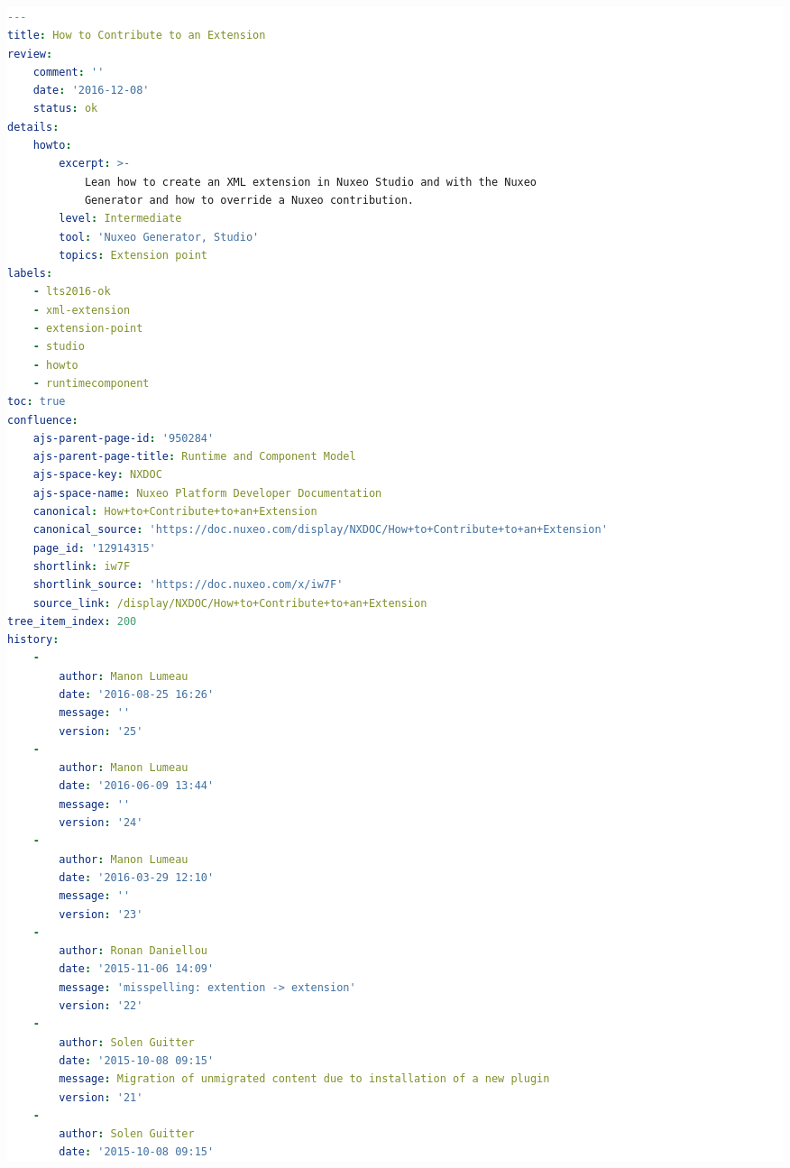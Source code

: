 ```yaml
---
title: How to Contribute to an Extension
review:
    comment: ''
    date: '2016-12-08'
    status: ok
details:
    howto:
        excerpt: >-
            Lean how to create an XML extension in Nuxeo Studio and with the Nuxeo
            Generator and how to override a Nuxeo contribution.
        level: Intermediate
        tool: 'Nuxeo Generator, Studio'
        topics: Extension point
labels:
    - lts2016-ok
    - xml-extension
    - extension-point
    - studio
    - howto
    - runtimecomponent
toc: true
confluence:
    ajs-parent-page-id: '950284'
    ajs-parent-page-title: Runtime and Component Model
    ajs-space-key: NXDOC
    ajs-space-name: Nuxeo Platform Developer Documentation
    canonical: How+to+Contribute+to+an+Extension
    canonical_source: 'https://doc.nuxeo.com/display/NXDOC/How+to+Contribute+to+an+Extension'
    page_id: '12914315'
    shortlink: iw7F
    shortlink_source: 'https://doc.nuxeo.com/x/iw7F'
    source_link: /display/NXDOC/How+to+Contribute+to+an+Extension
tree_item_index: 200
history:
    -
        author: Manon Lumeau
        date: '2016-08-25 16:26'
        message: ''
        version: '25'
    -
        author: Manon Lumeau
        date: '2016-06-09 13:44'
        message: ''
        version: '24'
    -
        author: Manon Lumeau
        date: '2016-03-29 12:10'
        message: ''
        version: '23'
    -
        author: Ronan Daniellou
        date: '2015-11-06 14:09'
        message: 'misspelling: extention -> extension'
        version: '22'
    -
        author: Solen Guitter
        date: '2015-10-08 09:15'
        message: Migration of unmigrated content due to installation of a new plugin
        version: '21'
    -
        author: Solen Guitter
        date: '2015-10-08 09:15'
```